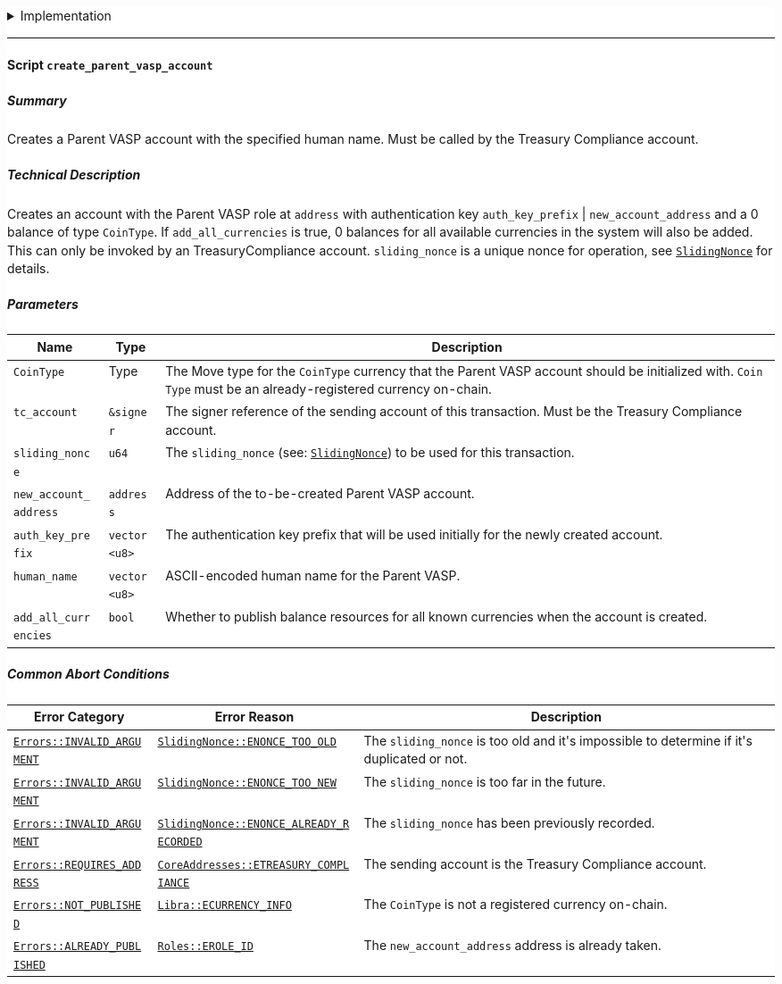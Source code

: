 

<details><summary>Implementation</summary></details>

---


<a name="create_parent_vasp_account"></a>

#### Script `create_parent_vasp_account`



<a name="@Summary_65"></a>

##### Summary

Creates a Parent VASP account with the specified human name. Must be called by the Treasury Compliance account.


<a name="@Technical_Description_66"></a>

##### Technical Description

Creates an account with the Parent VASP role at <code>address</code> with authentication key
<code>auth_key_prefix</code> | <code>new_account_address</code> and a 0 balance of type <code>CoinType</code>. If
<code>add_all_currencies</code> is true, 0 balances for all available currencies in the system will
also be added. This can only be invoked by an TreasuryCompliance account.
<code>sliding_nonce</code> is a unique nonce for operation, see <code><a href="../../modules/doc/SlidingNonce.md#0x1_SlidingNonce">SlidingNonce</a></code> for details.


<a name="@Parameters_67"></a>

##### Parameters

| Name                  | Type         | Description                                                                                                                                                    |
| ------                | ------       | -------------                                                                                                                                                  |
| <code>CoinType</code>            | Type         | The Move type for the <code>CoinType</code> currency that the Parent VASP account should be initialized with. <code>CoinType</code> must be an already-registered currency on-chain. |
| <code>tc_account</code>          | <code>&signer</code>    | The signer reference of the sending account of this transaction. Must be the Treasury Compliance account.                                                      |
| <code>sliding_nonce</code>       | <code>u64</code>        | The <code>sliding_nonce</code> (see: <code><a href="../../modules/doc/SlidingNonce.md#0x1_SlidingNonce">SlidingNonce</a></code>) to be used for this transaction.                                                                                     |
| <code>new_account_address</code> | <code>address</code>    | Address of the to-be-created Parent VASP account.                                                                                                              |
| <code>auth_key_prefix</code>     | <code>vector&lt;u8&gt;</code> | The authentication key prefix that will be used initially for the newly created account.                                                                       |
| <code>human_name</code>          | <code>vector&lt;u8&gt;</code> | ASCII-encoded human name for the Parent VASP.                                                                                                                  |
| <code>add_all_currencies</code>  | <code>bool</code>       | Whether to publish balance resources for all known currencies when the account is created.                                                                     |


<a name="@Common_Abort_Conditions_68"></a>

##### Common Abort Conditions

| Error Category              | Error Reason                            | Description                                                                                |
| ----------------            | --------------                          | -------------                                                                              |
| <code><a href="../../modules/doc/Errors.md#0x1_Errors_INVALID_ARGUMENT">Errors::INVALID_ARGUMENT</a></code>  | <code><a href="../../modules/doc/SlidingNonce.md#0x1_SlidingNonce_ENONCE_TOO_OLD">SlidingNonce::ENONCE_TOO_OLD</a></code>          | The <code>sliding_nonce</code> is too old and it's impossible to determine if it's duplicated or not. |
| <code><a href="../../modules/doc/Errors.md#0x1_Errors_INVALID_ARGUMENT">Errors::INVALID_ARGUMENT</a></code>  | <code><a href="../../modules/doc/SlidingNonce.md#0x1_SlidingNonce_ENONCE_TOO_NEW">SlidingNonce::ENONCE_TOO_NEW</a></code>          | The <code>sliding_nonce</code> is too far in the future.                                              |
| <code><a href="../../modules/doc/Errors.md#0x1_Errors_INVALID_ARGUMENT">Errors::INVALID_ARGUMENT</a></code>  | <code><a href="../../modules/doc/SlidingNonce.md#0x1_SlidingNonce_ENONCE_ALREADY_RECORDED">SlidingNonce::ENONCE_ALREADY_RECORDED</a></code> | The <code>sliding_nonce</code> has been previously recorded.                                          |
| <code><a href="../../modules/doc/Errors.md#0x1_Errors_REQUIRES_ADDRESS">Errors::REQUIRES_ADDRESS</a></code>  | <code><a href="../../modules/doc/CoreAddresses.md#0x1_CoreAddresses_ETREASURY_COMPLIANCE">CoreAddresses::ETREASURY_COMPLIANCE</a></code>   | The sending account is the Treasury Compliance account.                                    |
| <code><a href="../../modules/doc/Errors.md#0x1_Errors_NOT_PUBLISHED">Errors::NOT_PUBLISHED</a></code>     | <code><a href="../../modules/doc/Libra.md#0x1_Libra_ECURRENCY_INFO">Libra::ECURRENCY_INFO</a></code>                 | The <code>CoinType</code> is not a registered currency on-chain.                                      |
| <code><a href="../../modules/doc/Errors.md#0x1_Errors_ALREADY_PUBLISHED">Errors::ALREADY_PUBLISHED</a></code> | <code><a href="../../modules/doc/Roles.md#0x1_Roles_EROLE_ID">Roles::EROLE_ID</a></code>                       | The <code>new_account_address</code> address is already taken.                                        |
